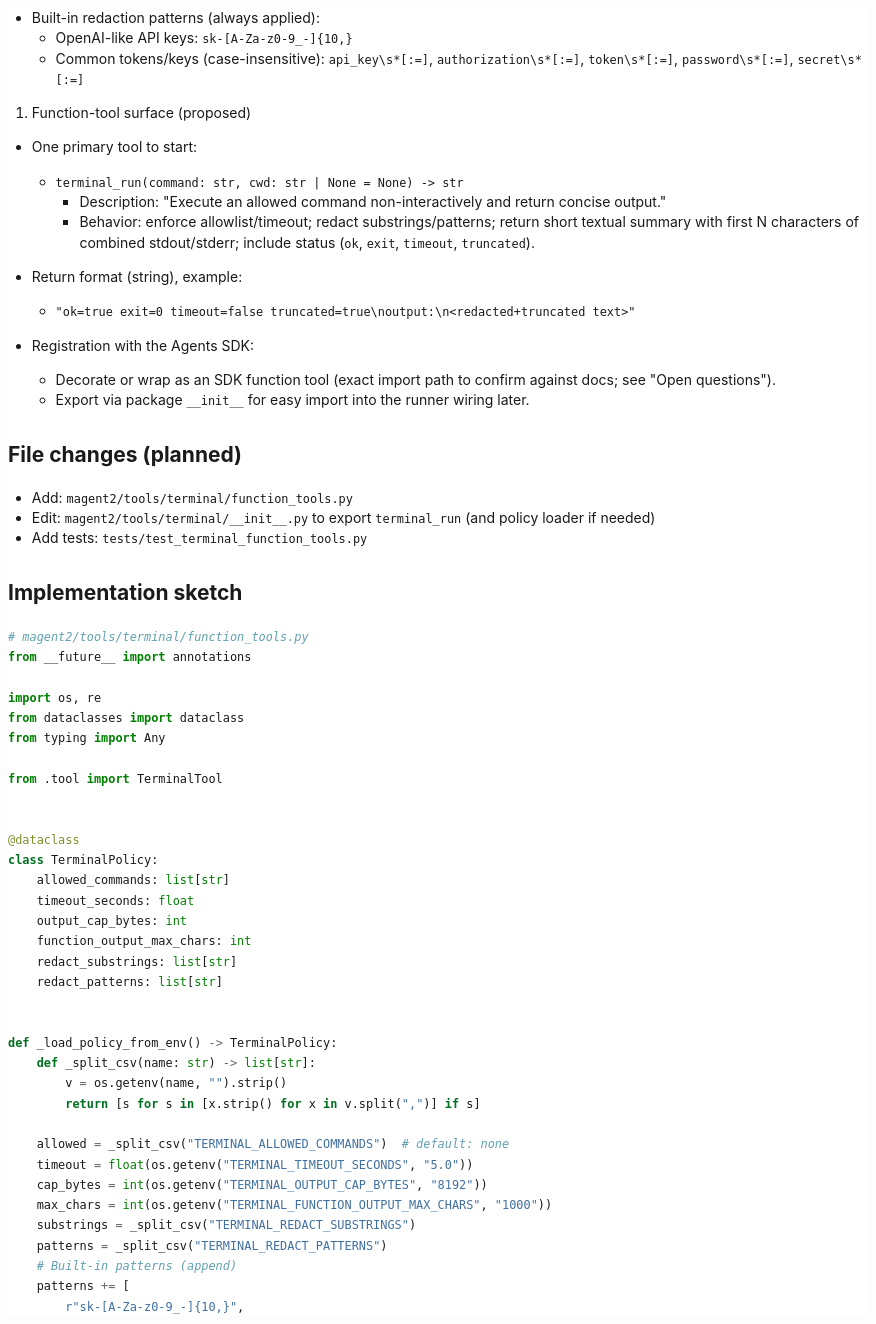- Built-in redaction patterns (always applied):
  - OpenAI-like API keys: `sk-[A-Za-z0-9_-]{10,}`
  - Common tokens/keys (case-insensitive): `api_key\s*[:=]`, `authorization\s*[:=]`, `token\s*[:=]`, `password\s*[:=]`, `secret\s*[:=]`

1. Function-tool surface (proposed)

- One primary tool to start:
  - `terminal_run(command: str, cwd: str | None = None) -> str`
    - Description: "Execute an allowed command non-interactively and return concise output."
    - Behavior: enforce allowlist/timeout; redact substrings/patterns; return short textual summary with first N characters of combined stdout/stderr; include status (`ok`, `exit`, `timeout`, `truncated`).

- Return format (string), example:
  - `"ok=true exit=0 timeout=false truncated=true\noutput:\n<redacted+truncated text>"`

- Registration with the Agents SDK:
  - Decorate or wrap as an SDK function tool (exact import path to confirm against docs; see "Open questions").
  - Export via package `__init__` for easy import into the runner wiring later.

## File changes (planned)

- Add: `magent2/tools/terminal/function_tools.py`
- Edit: `magent2/tools/terminal/__init__.py` to export `terminal_run` (and policy loader if needed)
- Add tests: `tests/test_terminal_function_tools.py`

## Implementation sketch

```python
# magent2/tools/terminal/function_tools.py
from __future__ import annotations

import os, re
from dataclasses import dataclass
from typing import Any

from .tool import TerminalTool


@dataclass
class TerminalPolicy:
    allowed_commands: list[str]
    timeout_seconds: float
    output_cap_bytes: int
    function_output_max_chars: int
    redact_substrings: list[str]
    redact_patterns: list[str]


def _load_policy_from_env() -> TerminalPolicy:
    def _split_csv(name: str) -> list[str]:
        v = os.getenv(name, "").strip()
        return [s for s in [x.strip() for x in v.split(",")] if s]

    allowed = _split_csv("TERMINAL_ALLOWED_COMMANDS")  # default: none
    timeout = float(os.getenv("TERMINAL_TIMEOUT_SECONDS", "5.0"))
    cap_bytes = int(os.getenv("TERMINAL_OUTPUT_CAP_BYTES", "8192"))
    max_chars = int(os.getenv("TERMINAL_FUNCTION_OUTPUT_MAX_CHARS", "1000"))
    substrings = _split_csv("TERMINAL_REDACT_SUBSTRINGS")
    patterns = _split_csv("TERMINAL_REDACT_PATTERNS")
    # Built-in patterns (append)
    patterns += [
        r"sk-[A-Za-z0-9_-]{10,}",
```